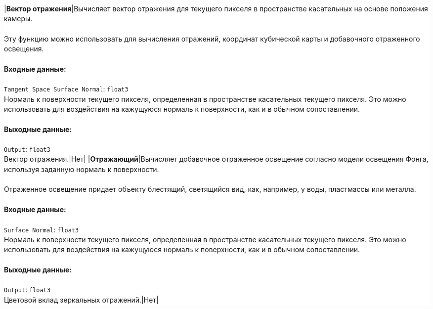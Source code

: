 |**Вектор отражения**|Вычисляет вектор отражения для текущего пикселя в пространстве касательных на основе положения камеры.<br /><br /> Эту функцию можно использовать для вычисления отражений, координат кубической карты и добавочного отраженного освещения.<br /><br /> **Входные данные:**<br /><br /> `Tangent Space Surface Normal`: `float3`<br /> Нормаль к поверхности текущего пикселя, определенная в пространстве касательных текущего пикселя. Это можно использовать для воздействия на кажущуюся нормаль к поверхности, как и в обычном сопоставлении.<br /><br /> **Выходные данные:**<br /><br /> `Output`: `float3`<br /> Вектор отражения.|Нет|
|**Отражающий**|Вычисляет добавочное отраженное освещение согласно модели освещения Фонга, используя заданную нормаль к поверхности.<br /><br /> Отраженное освещение придает объекту блестящий, светящийся вид, как, например, у воды, пластмассы или металла.<br /><br /> **Входные данные:**<br /><br /> `Surface Normal`: `float3`<br /> Нормаль к поверхности текущего пикселя, определенная в пространстве касательных текущего пикселя. Это можно использовать для воздействия на кажущуюся нормаль к поверхности, как и в обычном сопоставлении.<br /><br /> **Выходные данные:**<br /><br /> `Output`: `float3`<br /> Цветовой вклад зеркальных отражений.|Нет|